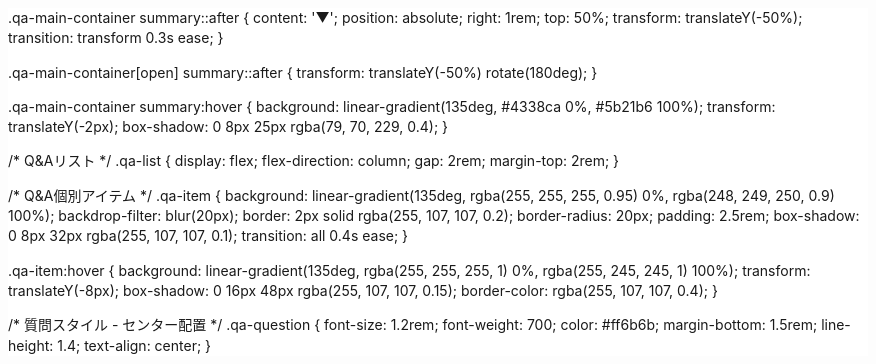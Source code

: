 .qa-main-container summary::after {
    content: '▼';
    position: absolute;
    right: 1rem;
    top: 50%;
    transform: translateY(-50%);
    transition: transform 0.3s ease;
}

.qa-main-container[open] summary::after {
    transform: translateY(-50%) rotate(180deg);
}

.qa-main-container summary:hover {
    background: linear-gradient(135deg, #4338ca 0%, #5b21b6 100%);
    transform: translateY(-2px);
    box-shadow: 0 8px 25px rgba(79, 70, 229, 0.4);
}

/* Q&Aリスト */
.qa-list {
    display: flex;
    flex-direction: column;
    gap: 2rem;
    margin-top: 2rem;
}

/* Q&A個別アイテム */
.qa-item {
    background: linear-gradient(135deg, rgba(255, 255, 255, 0.95) 0%, rgba(248, 249, 250, 0.9) 100%);
    backdrop-filter: blur(20px);
    border: 2px solid rgba(255, 107, 107, 0.2);
    border-radius: 20px;
    padding: 2.5rem;
    box-shadow: 0 8px 32px rgba(255, 107, 107, 0.1);
    transition: all 0.4s ease;
}

.qa-item:hover {
    background: linear-gradient(135deg, rgba(255, 255, 255, 1) 0%, rgba(255, 245, 245, 1) 100%);
    transform: translateY(-8px);
    box-shadow: 0 16px 48px rgba(255, 107, 107, 0.15);
    border-color: rgba(255, 107, 107, 0.4);
}

/* 質問スタイル - センター配置 */
.qa-question {
    font-size: 1.2rem;
    font-weight: 700;
    color: #ff6b6b;
    margin-bottom: 1.5rem;
    line-height: 1.4;
    text-align: center;
}
